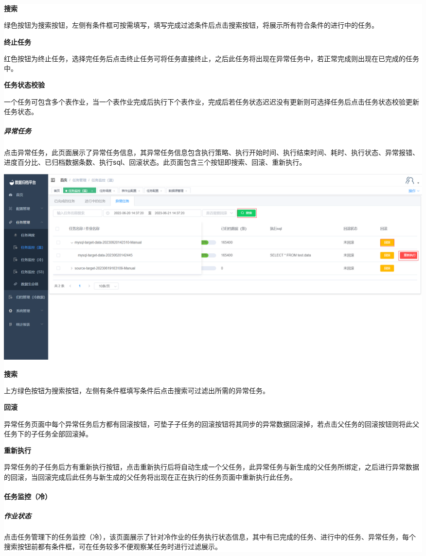 **搜索**

​	绿色按钮为搜索按钮，左侧有条件框可按需填写，填写完成过滤条件后点击搜索按钮，将展示所有符合条件的进行中的任务。

**终止任务**

​	红色按钮为终止任务，选择完任务后点击终止任务可将任务直接终止，之后此任务将出现在异常任务中，若正常完成则出现在已完成的任务中。

**任务状态校验**

​	一个任务可包含多个表作业，当一个表作业完成后执行下个表作业，完成后若任务状态迟迟没有更新则可选择任务后点击任务状态校验更新任务状态。

##### 					异常任务

​	点击异常任务，此页面展示了异常任务信息，其异常任务信息包含执行策略、执行开始时间、执行结束时间、耗时、执行状态、异常报错、进度百分比、已归档数据条数、执行sql、回滚状态。此页面包含三个按钮即搜索、回滚、重新执行。

![image-20230620144119535](./images/image-20230620144119535.png)

**搜索**

​	上方绿色按钮为搜索按钮，左侧有条件框填写条件后点击搜索可过滤出所需的异常任务。

**回滚**

​	异常任务页面中每个异常任务后方都有回滚按钮，可垫子子任务的回滚按钮将其同步的异常数据回滚掉，若点击父任务的回滚按钮则将此父任务下的子任务全部回滚掉。

**重新执行**

​	异常任务的子任务后方有重新执行按钮，点击重新执行后将自动生成一个父任务，此异常任务与新生成的父任务所绑定，之后进行异常数据的回滚，当回滚完成后此任务与新生成的父任务将出现在正在执行的任务页面中重新执行此任务。



#### 		任务监控（冷）

##### 				作业状态

​	点击任务管理下的任务监控（冷），该页面展示了针对冷作业的任务执行状态信息，其中有已完成的任务、进行中的任务、异常任务，每个搜索按钮前都有条件框，可在任务较多不便观察某任务时进行过滤展示。
